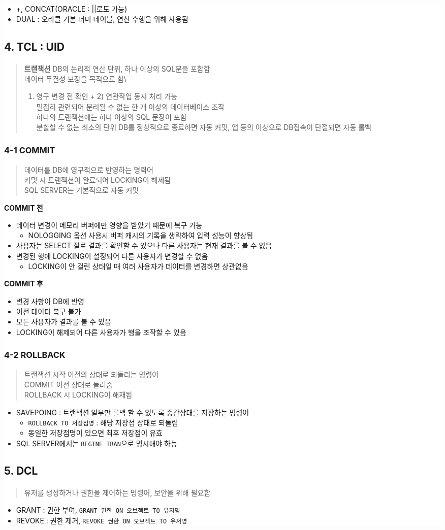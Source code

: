   - +, CONCAT(ORACLE : ||로도 가능)
- DUAL : 오라클 기본 더미 테이블, 연산 수행을 위해 사용됨

## 4. TCL : UID

> **트랜잭션**
> DB의 논리적 연산 단위, 하나 이상의 SQL문을 포함함\
> 데이터 무결성 보장을 목적으로 함\
>
> 1) 영구 변경 전 확인 + 2) 연관작업 동시 처리 가능\
> 밀접히 관련되어 분리될 수 없는 한 개 이상의 데이터베이스 조작\
> 하나의 트랜잭션에는 하나 이상의 SQL 문장이 포함\
> 분할할 수 없는 최소의 단위
> DB를 정상적으로 종료하면 자동 커밋, 앱 등의 이상으로 DB접속이 단절되면 자동 롤백

```{figure} https://dataonair.or.kr/publishing/img/knowledge/SQL_170.jpg
```

### 4-1 COMMIT

> 데이터를 DB에 영구적으로 반영하는 명력어\
> 커밋 시 트랜잭션이 완료되어 LOCKING이 해제됨\
> SQL SERVER는 기본적으로 자동 커밋

**COMMIT 전**

- 데이터 변경이 메모리 버퍼에만 영향을 받았기 때문에 복구 가능
  - NOLOGGING 옵션 사용시 버퍼 캐시의 기록을 생략하여 입력 성능이 향상됨
- 사용자는 SELECT 절로 결과를 확인할 수 있으나 다른 사용자는 현재 결과를 볼 수 없음
- 변경된 행에 LOCKING이 설정되어 다른 사용자가 변경할 수 없음
  - LOCKING이 안 걸린 상태일 때 여러 사용자가 데이터를 변경하면 상관없음

**COMMIT 후**

- 변경 사항이 DB에 반영
- 이전 데이터 복구 불가
- 모든 사용자가 결과를 볼 수 있음
- LOCKING이 해제되어 다른 사용자가 행을 조작할 수 있음

### 4-2 ROLLBACK

> 트랜잭션 시작 이전의 상태로 되돌리는 명령어\
> COMMIT 이전 상태로 돌려줌\
> ROLLBACK 시 LOCKING이 해재됨

- SAVEPOING : 트랜잭션 일부만 롤백 할 수 있도록 중간상태를 저장하는 명령어
  - `ROLLBACK TO 저장점명` : 해당 저장점 상태로 되돌림
  - 동일한 저장점명이 있으면 최후 저장점이 유효
- SQL SERVER에서는 `BEGINE TRAN`으로 명시해야 하능

## 5. DCL

> 유저를 생성하거나 권한을 제어하는 명령어, 보안을 위해 필요함

- GRANT : 권한 부여, `GRANT 권한 ON 오브젝트 TO 유저명`
- REVOKE : 권한 제거,  `REVOKE 권한 ON 오브젝트 TO 유저명`
